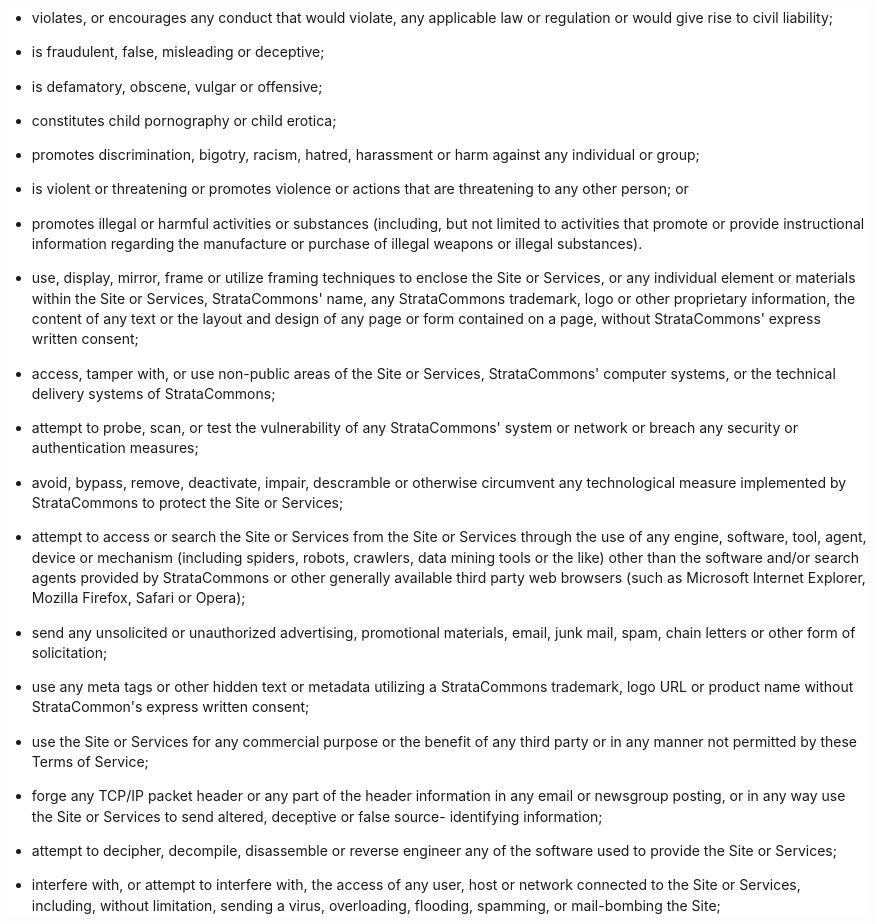 - violates, or encourages any conduct that would violate, any applicable law or regulation or would give rise to civil liability;

- is fraudulent, false, misleading or deceptive;

- is defamatory, obscene, vulgar or offensive;

- constitutes child pornography or child erotica;

- promotes discrimination, bigotry, racism, hatred, harassment or harm against any individual or group;

- is violent or threatening or promotes violence or actions that are threatening to any other person; or

- promotes illegal or harmful activities or substances (including, but not limited to activities that promote or provide instructional information regarding the manufacture or purchase of illegal weapons or illegal substances).

- use, display, mirror, frame or utilize framing techniques to enclose the Site or Services, or any individual element or materials within the Site or Services, StrataCommons' name, any StrataCommons trademark, logo or other proprietary information, the content of any text or the layout and design of any page or form contained on a page, without StrataCommons' express written consent;

- access, tamper with, or use non-public areas of the Site or Services, StrataCommons' computer systems, or the technical delivery systems of StrataCommons;

- attempt to probe, scan, or test the vulnerability of any StrataCommons' system or network or breach any security or authentication measures;

- avoid, bypass, remove, deactivate, impair, descramble or otherwise circumvent any technological measure implemented by StrataCommons to protect the Site or Services;

- attempt to access or search the Site or Services from the Site or Services through the use of any engine, software, tool, agent, device or mechanism (including spiders, robots, crawlers, data mining tools or the like) other than the software and/or search agents provided by StrataCommons or other generally available third party web browsers (such as Microsoft Internet Explorer, Mozilla Firefox, Safari or Opera);

- send any unsolicited or unauthorized advertising, promotional materials, email, junk mail, spam, chain letters or other form of solicitation;

- use any meta tags or other hidden text or metadata utilizing a StrataCommons trademark, logo URL or product name without StrataCommon's express written consent;

- use the Site or Services for any commercial purpose or the benefit of any third party or in any manner not permitted by these Terms of Service;

- forge any TCP/IP packet header or any part of the header information in any email or newsgroup posting, or in any way use the Site or Services to send altered, deceptive or false source- identifying information;

- attempt to decipher, decompile, disassemble or reverse engineer any of the software used to provide the Site or Services;

- interfere with, or attempt to interfere with, the access of any user, host or network connected to the Site or Services, including, without limitation, sending a virus, overloading, flooding, spamming, or mail-bombing the Site;
